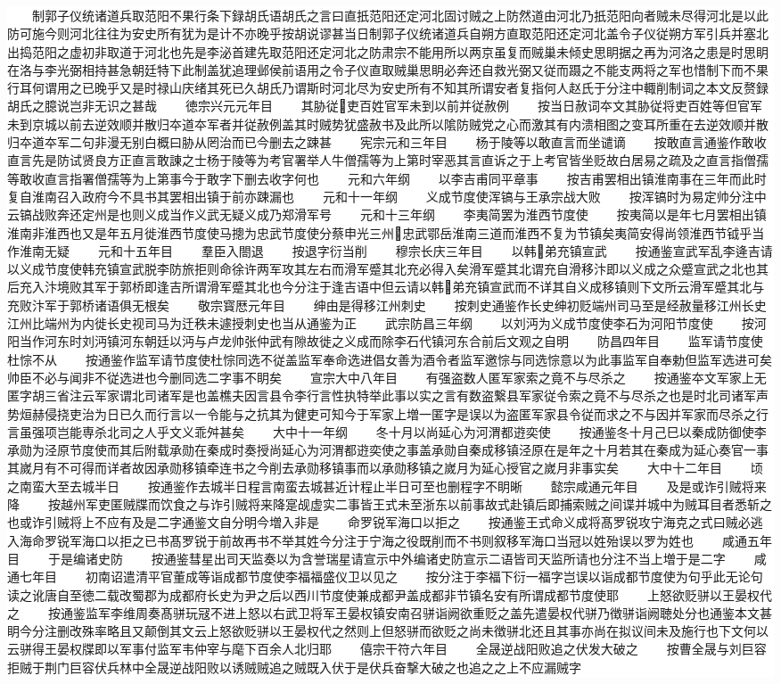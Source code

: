 　　制郭子仪统诸道兵取范阳不果行条下録胡氏语胡氏之言曰直扺范阳还定河北固讨贼之上防然道由河北乃扺范阳向者贼未尽得河北是以此防可施今则河北往往为安史所有犹为是计不亦晚乎按胡说谬甚当日制郭子仪统诸道兵自朔方直取范阳还定河北盖令子仪従朔方军引兵并塞北出捣范阳之虚初非取道于河北也先是李泌首建先取范阳还定河北之防肃宗不能用所以两京虽复而贼巢未倾史思眀据之再为河洛之患是时思眀在洛与李光弼相持甚急朝廷特下此制盖犹追理邺侯前语用之令子仪直取贼巢思眀必奔还自救光弼又従而蹑之不能支两将之军也惜制下而不果行耳何谓用之已晚乎又是时禄山庆绪其死已久胡氏乃谓斯时河北尽为安史所有不知其所谓安者复指何人赵氏于分注中輙削制词之本文反赘録胡氏之臆说岂非无识之甚哉
　　徳宗兴元元年目
　　其胁従吏百姓官军未到以前并従赦例
　　按当日赦词夲文其胁従将吏百姓等但官军未到京城以前去逆效顺并散归夲道夲军者并従赦例盖其时贼势犹盛赦书及此所以隂防贼党之心而激其有内溃相图之变耳所重在去逆效顺并散归夲道夲军二句非漫无别白概曰胁从罔治而已今删去之踈甚
　　宪宗元和三年目
　　杨于陵等以敢直言而坐谴谪
　　按敢直言通鉴作敢收直言先是防试贤良方正直言敢諌之士杨于陵等为考官署举人牛僧孺等为上第时宰恶其言直诉之于上考官皆坐贬故白居易之疏及之直言指僧孺等敢收直言指署僧孺等为上第事今于敢字下删去收字何也
　　元和六年纲
　　以李吉甫同平章事
　　按吉甫罢相出镇淮南事在三年而此时复自淮南召入政府今不具书其罢相出镇于前亦踈漏也
　　元和十一年纲
　　义成节度使浑镐与王承宗战大败
　　按浑镐时为易定帅分注中云镐战败奔还定州是也则义成当作义武无疑义成乃郑滑军号
　　元和十三年纲
　　李夷简罢为淮西节度使
　　按夷简以是年七月罢相出镇淮南非淮西也又是年五月徙淮西节度使马摠为忠武节度使分蔡申光三州忠武鄂岳淮南三道而淮西不复为节镇矣夷简安得尚领淮西节钺乎当作淮南无疑
　　元和十五年目
　　羣臣入閤退
　　按退字衍当削
　　穆宗长庆三年目
　　以韩弟充镇宣武
　　按通鉴宣武军乱李逄吉请以义成节度使韩充镇宣武脱李防旅拒则命徐许两军攻其左右而滑军蹙其北充必得入矣滑军蹙其北谓充自滑移汴即以义成之众蹙宣武之北也其后充入汴境败其军于郭桥即逢吉所谓滑军蹙其北也今分注于逢吉语中但云请以韩弟充镇宣武而不详其自义成移镇则下文所云滑军蹙其北与充败汴军于郭桥诸语俱无根矣
　　敬宗寳厯元年目
　　绅由是得移江州刺史
　　按刺史通鉴作长史绅初贬端州司马至是经赦量移江州长史江州比端州为内徙长史视司马为迁秩未遽授刺史也当从通鉴为正
　　武宗防昌三年纲
　　以刘沔为义成节度使李石为河阳节度使
　　按河阳当作河东时刘沔镇河东朝廷以沔与卢龙帅张仲武有隙故徙之义成而除李石代镇河东合前后文观之自明
　　防昌四年目
　　监军请节度使杜悰不从
　　按通鉴作监军请节度使杜悰同选不従盖监军奉命选进倡女善为酒令者监军邀悰与同选悰意以为此事监军自奉勅但监军选进可矣帅臣不必与闻非不従选进也今删同选二字事不眀矣
　　宣宗大中八年目
　　有强盗数人匿军家索之竟不与尽杀之
　　按通鉴夲文军家上无匿字胡三省注云军家谓北司诸军是也盖樵夫因言县令李行言性执特举此事以实之言有数盗繋县军家従令索之竟不与尽杀之也是时北司诸军声势烜赫侵挠吏治为日已久而行言以一令能与之抗其为健吏可知今于军家上増一匿字是误以为盗匿军家县令従而求之不与因并军家而尽杀之行言虽强项岂能専杀北司之人乎文义乖舛甚矣
　　大中十一年纲
　　冬十月以尚延心为河渭都逰奕使
　　按通鉴冬十月己巳以秦成防御使李承勋为泾原节度使而其后附载承勋在秦成时奏授尚延心为河渭都逰奕使之事盖承勋自秦成移镇泾原在是年之十月若其在秦成为延心奏官一事其嵗月有不可得而详者故因承勋移镇牵连书之今削去承勋移镇事而以承勋移镇之嵗月为延心授官之嵗月非事实矣
　　大中十二年目
　　顷之南蛮大至去城半日
　　按通鉴作去城半日程言南蛮去城甚近计程止半日可至也删程字不眀晰
　　懿宗咸通元年目
　　及是或诈引贼将来降
　　按越州军吏匿贼牒而饮食之与诈引贼将来降寔觇虚实二事皆王式未至浙东以前事故式赴镇后即捕索贼之间谍并城中为贼耳目者悉斩之也或诈引贼将上不应有及是二字通鉴文自分明今増入非是
　　命罗锐军海口以拒之
　　按通鉴王式命义成将髙罗锐攻宁海克之式曰贼必逃入海命罗锐军海口以拒之已书髙罗锐于前故再书不举其姓今分注于宁海之役既削而不书则叙移军海口当冠以姓殆误以罗为姓也
　　咸通五年目
　　于是编诸史防
　　按通鉴彗星出司天监奏以为含誉瑞星请宣示中外编诸史防宣示二语皆司天监所请也分注不当上増于是二字
　　咸通七年目
　　初南诏遣清平官董成等诣成都节度使李福福盛仪卫以见之
　　按分注于李福下衍一福字岂误以诣成都节度使为句乎此无论句读之讹唐自至徳二载改蜀郡为成都府长史为尹之后以西川节度使兼成都尹盖成都非节镇名安有所谓成都节度使耶
　　上怒欲贬骈以王晏权代之
　　按通鉴监军李维周奏髙骈玩冦不进上怒以右武卫将军王晏权镇安南召骈诣阙欲重贬之盖先遣晏权代骈乃徴骈诣阙聴处分也通鉴本文甚眀今分注删改殊率略且又颠倒其文云上怒欲贬骈以王晏权代之然则上但怒骈而欲贬之尚未徴骈北还且其事亦尚在拟议间未及施行也下文何以云骈得王晏权牒即以军事付监军韦仲宰与麾下百余人北归耶
　　僖宗干符六年目
　　全晟逆战阳败追之伏发大破之
　　按曹全晟与刘巨容拒贼于荆门巨容伏兵林中全晟逆战阳败以诱贼贼追之贼既入伏于是伏兵奋撃大破之也追之之上不应漏贼字
